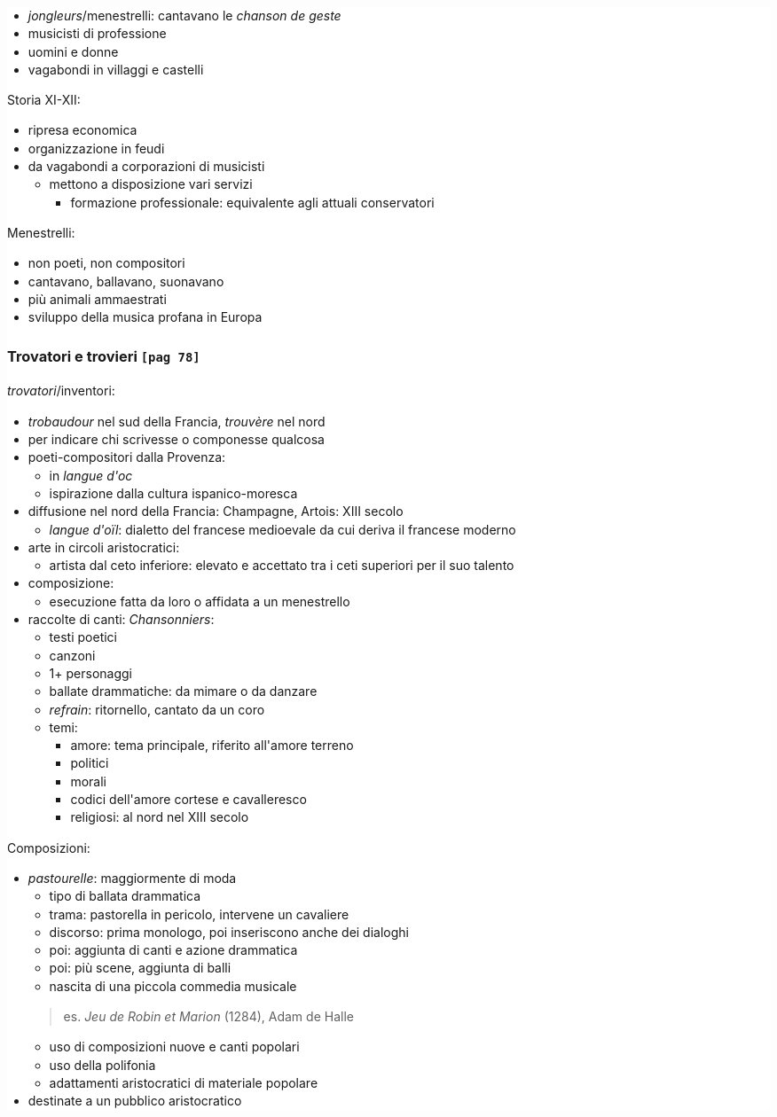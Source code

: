 - _jongleurs_/menestrelli: cantavano le _chanson de geste_
- musicisti di professione
- uomini e donne
- vagabondi in villaggi e castelli

Storia XI-XII:
- ripresa economica
- organizzazione in feudi
- da vagabondi a corporazioni di musicisti
    + mettono a disposizione vari servizi
        - formazione professionale: equivalente agli attuali conservatori

Menestrelli:
- non poeti, non compositori
- cantavano, ballavano, suonavano
- più animali ammaestrati
- sviluppo della musica profana in Europa

### Trovatori e trovieri `[pag 78]`

_trovatori_/inventori:
- _trobaudour_ nel sud della Francia, _trouvère_ nel nord
- per indicare chi scrivesse o componesse qualcosa
- poeti-compositori dalla Provenza:
    + in _langue d'oc_
    + ispirazione dalla cultura ispanico-moresca
- diffusione nel nord della Francia: Champagne, Artois: XIII secolo
    + _langue d'oïl_: dialetto del francese medioevale da cui deriva il francese moderno
- arte in circoli aristocratici:
    + artista dal ceto inferiore: elevato e accettato tra i ceti superiori per il suo talento
- composizione:
    + esecuzione fatta da loro o affidata a un menestrello
- raccolte di canti: _Chansonniers_:
    + testi poetici
    + canzoni
    + 1+ personaggi
    + ballate drammatiche: da mimare o da danzare
    + _refrain_: ritornello, cantato da un coro
    + temi:
        - amore: tema principale, riferito all'amore terreno
        - politici
        - morali
        - codici dell'amore cortese e cavalleresco
        - religiosi: al nord nel XIII secolo

Composizioni:
- _pastourelle_: maggiormente di moda
    + tipo di ballata drammatica
    + trama: pastorella in pericolo, intervene un cavaliere
    + discorso: prima monologo, poi inseriscono anche dei dialoghi
    + poi: aggiunta di canti e azione drammatica
    + poi: più scene, aggiunta di balli
    + nascita di una piccola commedia musicale
    > es. _Jeu de Robin et Marion_ (1284), Adam de Halle
    + uso di composizioni nuove e canti popolari
    + uso della polifonia
    + adattamenti aristocratici di materiale popolare
- destinate a un pubblico aristocratico
